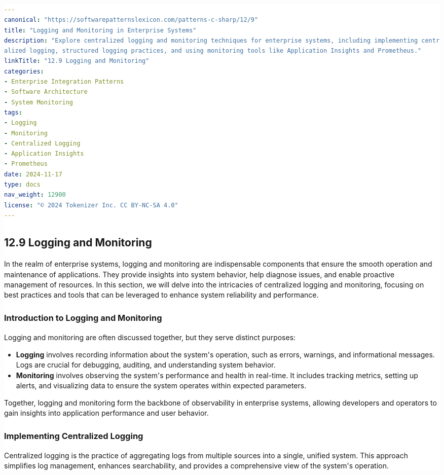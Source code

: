 ```yaml
---
canonical: "https://softwarepatternslexicon.com/patterns-c-sharp/12/9"
title: "Logging and Monitoring in Enterprise Systems"
description: "Explore centralized logging and monitoring techniques for enterprise systems, including implementing centralized logging, structured logging practices, and using monitoring tools like Application Insights and Prometheus."
linkTitle: "12.9 Logging and Monitoring"
categories:
- Enterprise Integration Patterns
- Software Architecture
- System Monitoring
tags:
- Logging
- Monitoring
- Centralized Logging
- Application Insights
- Prometheus
date: 2024-11-17
type: docs
nav_weight: 12900
license: "© 2024 Tokenizer Inc. CC BY-NC-SA 4.0"
---
```


## 12.9 Logging and Monitoring

In the realm of enterprise systems, logging and monitoring are indispensable components that ensure the smooth operation and maintenance of applications. They provide insights into system behavior, help diagnose issues, and enable proactive management of resources. In this section, we will delve into the intricacies of centralized logging and monitoring, focusing on best practices and tools that can be leveraged to enhance system reliability and performance.

### Introduction to Logging and Monitoring

Logging and monitoring are often discussed together, but they serve distinct purposes:

- **Logging** involves recording information about the system's operation, such as errors, warnings, and informational messages. Logs are crucial for debugging, auditing, and understanding system behavior.
- **Monitoring** involves observing the system's performance and health in real-time. It includes tracking metrics, setting up alerts, and visualizing data to ensure the system operates within expected parameters.

Together, logging and monitoring form the backbone of observability in enterprise systems, allowing developers and operators to gain insights into application performance and user behavior.

### Implementing Centralized Logging

Centralized logging is the practice of aggregating logs from multiple sources into a single, unified system. This approach simplifies log management, enhances searchability, and provides a comprehensive view of the system's operation.
